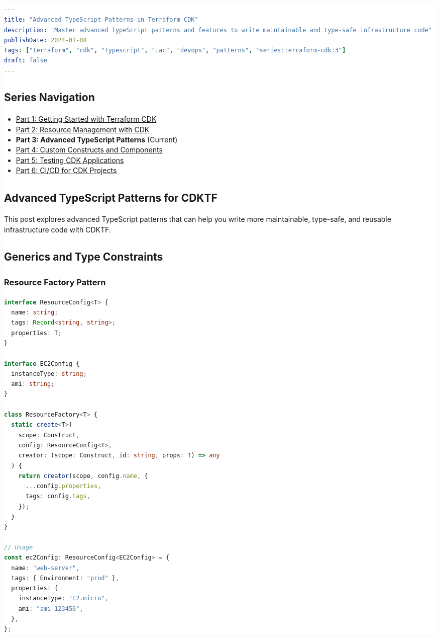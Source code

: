 ```yaml
---
title: "Advanced TypeScript Patterns in Terraform CDK"
description: "Master advanced TypeScript patterns and features to write maintainable and type-safe infrastructure code"
publishDate: 2024-01-08
tags: ["terraform", "cdk", "typescript", "iac", "devops", "patterns", "series:terraform-cdk:3"]
draft: false
---
```


## Series Navigation

- [Part 1: Getting Started with Terraform CDK](/posts/terraform-cdk/01-getting-started)
- [Part 2: Resource Management with CDK](/posts/terraform-cdk/02-resource-management)
- **Part 3: Advanced TypeScript Patterns** (Current)
- [Part 4: Custom Constructs and Components](/posts/terraform-cdk/04-custom-constructs)
- [Part 5: Testing CDK Applications](/posts/terraform-cdk/05-testing)
- [Part 6: CI/CD for CDK Projects](/posts/terraform-cdk/06-cicd)

## Advanced TypeScript Patterns for CDKTF

This post explores advanced TypeScript patterns that can help you write more maintainable, type-safe, and reusable infrastructure code with CDKTF.

## Generics and Type Constraints

### Resource Factory Pattern

```typescript
interface ResourceConfig<T> {
  name: string;
  tags: Record<string, string>;
  properties: T;
}

interface EC2Config {
  instanceType: string;
  ami: string;
}

class ResourceFactory<T> {
  static create<T>(
    scope: Construct,
    config: ResourceConfig<T>,
    creator: (scope: Construct, id: string, props: T) => any
  ) {
    return creator(scope, config.name, {
      ...config.properties,
      tags: config.tags,
    });
  }
}

// Usage
const ec2Config: ResourceConfig<EC2Config> = {
  name: "web-server",
  tags: { Environment: "prod" },
  properties: {
    instanceType: "t2.micro",
    ami: "ami-123456",
  },
};
```